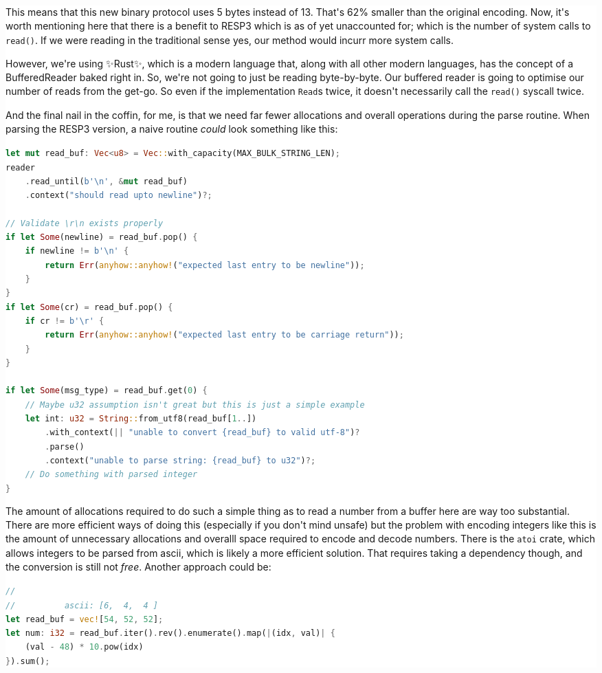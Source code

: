 This means that this new binary protocol uses 5 bytes instead of 13. That's 62% smaller than the original encoding. Now,
it's worth mentioning here that there is a benefit to RESP3 which is as of yet unaccounted for; which is the number of
system calls to `read()`. If we were reading in the traditional sense yes, our method would incurr more system calls.

However, we're using ✨Rust✨, which is a modern language that, along with all other modern languages, has the concept 
of a BufferedReader baked right in. So, we're not going to just be reading byte-by-byte. Our buffered reader is going to 
optimise our number of reads from the get-go. So even if the implementation `Read`s twice, it doesn't necessarily call
the `read()` syscall twice.

And the final nail in the coffin, for me, is that we need far fewer allocations and overall operations during the parse 
routine. When parsing the RESP3 version, a naive routine _could_ look something like this:

```rs
let mut read_buf: Vec<u8> = Vec::with_capacity(MAX_BULK_STRING_LEN);
reader
    .read_until(b'\n', &mut read_buf)
    .context("should read upto newline")?;

// Validate \r\n exists properly
if let Some(newline) = read_buf.pop() {
    if newline != b'\n' {
        return Err(anyhow::anyhow!("expected last entry to be newline"));
    }
}
if let Some(cr) = read_buf.pop() {
    if cr != b'\r' {
        return Err(anyhow::anyhow!("expected last entry to be carriage return"));
    }
}

if let Some(msg_type) = read_buf.get(0) {
    // Maybe u32 assumption isn't great but this is just a simple example
    let int: u32 = String::from_utf8(read_buf[1..])
        .with_context(|| "unable to convert {read_buf} to valid utf-8")?
        .parse()
        .context("unable to parse string: {read_buf} to u32")?;
    // Do something with parsed integer
}

```

The amount of allocations required to do such a simple thing as to read a number from a buffer here are way too 
substantial. There are more efficient ways of doing this (especially if you don't mind unsafe) but the problem with 
encoding integers like this is the amount of unnecessary allocations and overalll space required to encode and decode 
numbers. There is the `atoi` crate, which allows integers to be parsed from ascii, which is likely a more efficient 
solution. That requires taking a dependency though, and the conversion is still not _free_. Another approach could be:
```rs
//          
//          ascii: [6,  4,  4 ]
let read_buf = vec![54, 52, 52];
let num: i32 = read_buf.iter().rev().enumerate().map(|(idx, val)| {
    (val - 48) * 10.pow(idx) 
}).sum();

```